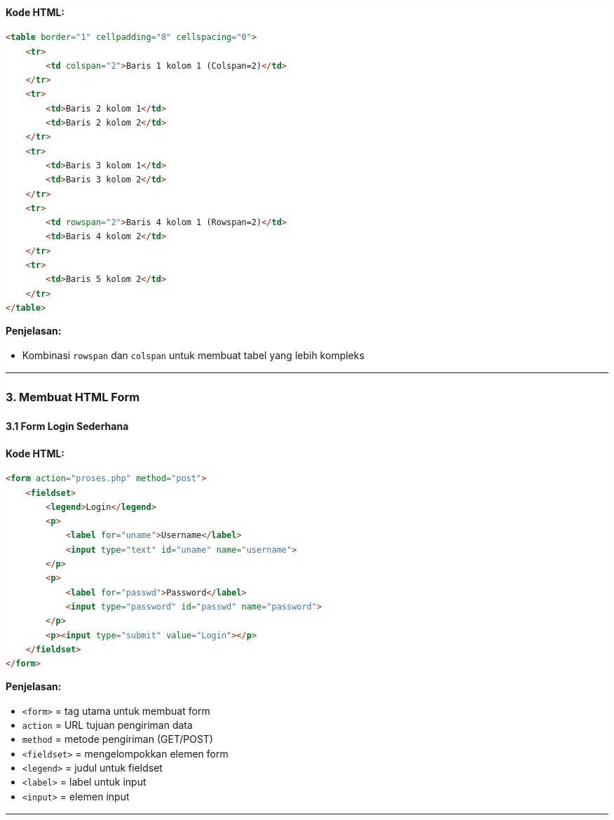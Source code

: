 **Kode HTML:**
```html
<table border="1" cellpadding="8" cellspacing="0">
    <tr>
        <td colspan="2">Baris 1 kolom 1 (Colspan=2)</td>
    </tr>
    <tr>
        <td>Baris 2 kolom 1</td>
        <td>Baris 2 kolom 2</td>
    </tr>
    <tr>
        <td>Baris 3 kolom 1</td>
        <td>Baris 3 kolom 2</td>
    </tr>
    <tr>
        <td rowspan="2">Baris 4 kolom 1 (Rowspan=2)</td>
        <td>Baris 4 kolom 2</td>
    </tr>
    <tr>
        <td>Baris 5 kolom 2</td>
    </tr>
</table>
```

**Penjelasan:**
- Kombinasi `rowspan` dan `colspan` untuk membuat tabel yang lebih kompleks

---

### 3. Membuat HTML Form

#### 3.1 Form Login Sederhana

**Kode HTML:**
```html
<form action="proses.php" method="post">
    <fieldset>
        <legend>Login</legend>
        <p>
            <label for="uname">Username</label>
            <input type="text" id="uname" name="username">
        </p>
        <p>
            <label for="passwd">Password</label>
            <input type="password" id="passwd" name="password">
        </p>
        <p><input type="submit" value="Login"></p>
    </fieldset>
</form>
```

**Penjelasan:**
- `<form>` = tag utama untuk membuat form
- `action` = URL tujuan pengiriman data
- `method` = metode pengiriman (GET/POST)
- `<fieldset>` = mengelompokkan elemen form
- `<legend>` = judul untuk fieldset
- `<label>` = label untuk input
- `<input>` = elemen input

---